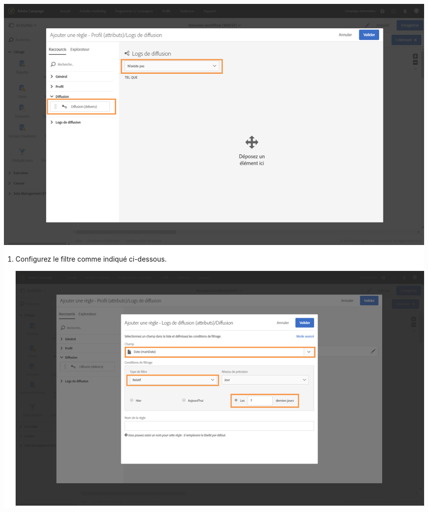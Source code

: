    ![](assets/query_sample_7days1.png)

1. Configurez le filtre comme indiqué ci-dessous.

   ![](assets/query_sample_7days2.png)
